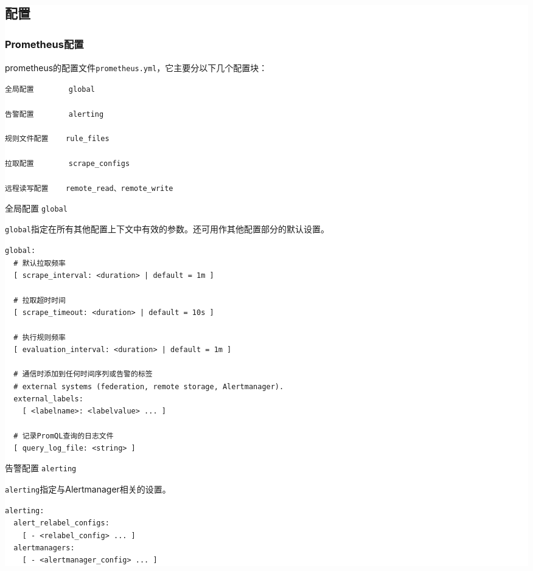 ## 配置

### Prometheus配置

prometheus的配置文件`prometheus.yml`，它主要分以下几个配置块：

```
全局配置        global

告警配置        alerting

规则文件配置    rule_files

拉取配置        scrape_configs

远程读写配置    remote_read、remote_write
```

全局配置 `global`

`global`指定在所有其他配置上下文中有效的参数。还可用作其他配置部分的默认设置。

```
global:
  # 默认拉取频率
  [ scrape_interval: <duration> | default = 1m ]

  # 拉取超时时间
  [ scrape_timeout: <duration> | default = 10s ]

  # 执行规则频率
  [ evaluation_interval: <duration> | default = 1m ]

  # 通信时添加到任何时间序列或告警的标签
  # external systems (federation, remote storage, Alertmanager).
  external_labels:
    [ <labelname>: <labelvalue> ... ]

  # 记录PromQL查询的日志文件
  [ query_log_file: <string> ]

```

告警配置 `alerting`

`alerting`指定与Alertmanager相关的设置。

```
alerting:
  alert_relabel_configs:
    [ - <relabel_config> ... ]
  alertmanagers:
    [ - <alertmanager_config> ... ]
```
